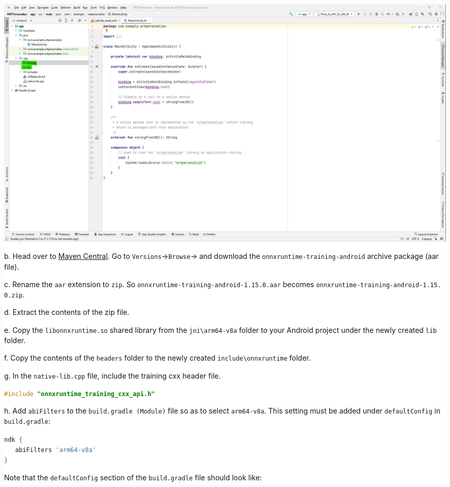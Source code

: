    ![lib and include folder](../../images/on-device-training-lib-include.png)

   b. Head over to [Maven Central](https://central.sonatype.com/artifact/com.microsoft.onnxruntime/onnxruntime-training-android/). Go to `Versions`->`Browse`-> and download the `onnxruntime-training-android` archive package (aar file).

   c. Rename the `aar` extension to `zip`. So `onnxruntime-training-android-1.15.0.aar` becomes `onnxruntime-training-android-1.15.0.zip`.

   d. Extract the contents of the zip file.

   e. Copy the `libonnxruntime.so` shared library from the `jni\arm64-v8a` folder to your Android project under the newly created `lib` folder.

   f. Copy the contents of the `headers` folder to the newly created `include\onnxruntime` folder.

   g. In the `native-lib.cpp` file, include the training cxx header file.

   ```cpp
   #include "onnxruntime_training_cxx_api.h"
   ```

   h. Add `abiFilters` to the `build.gradle (Module)` file so as to select `arm64-v8a`. This setting must be added under `defaultConfig` in `build.gradle`:

   ```gradle
   ndk {
      abiFilters 'arm64-v8a'
   }
   ```

   Note that the `defaultConfig` section of the `build.gradle` file should look like:
